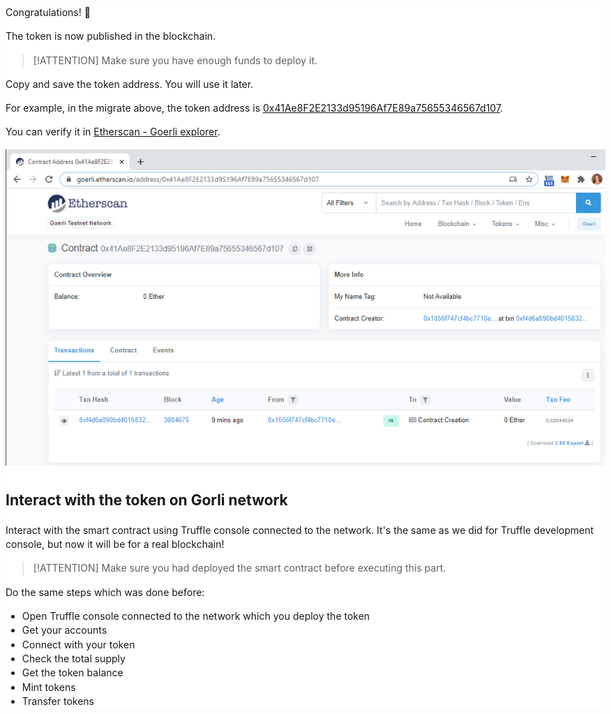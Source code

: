 Congratulations!
:tada:

The token is now published in the blockchain.

> [!ATTENTION]
> Make sure you have enough funds to deploy it. 

Copy and save the token address. You will use it later.

For example, in the migrate above, the token address is [0x41Ae8F2E2133d95196Af7E89a75655346567d107](https://goerli.etherscan.io/address/0x41Ae8F2E2133d95196Af7E89a75655346567d107).

You can verify it in [Etherscan - Goerli explorer](https://goerli.etherscan.io/address/0x41Ae8F2E2133d95196Af7E89a75655346567d107).

![contract address on Etherscan explorer](../../images/truffle-sol-token-box-2020/image-28.png)

## Interact with the token on Gorli network

Interact with the smart contract using Truffle console connected to the network. 
It's the same as we did for Truffle development console, but now it will be for a real blockchain!

> [!ATTENTION]
> Make sure you had deployed the smart contract before executing this part.

Do the same steps which was done before:

- Open Truffle console connected to the network which you deploy the token
- Get your accounts
- Connect with your token
- Check the total supply
- Get the token balance
- Mint tokens
- Transfer tokens
